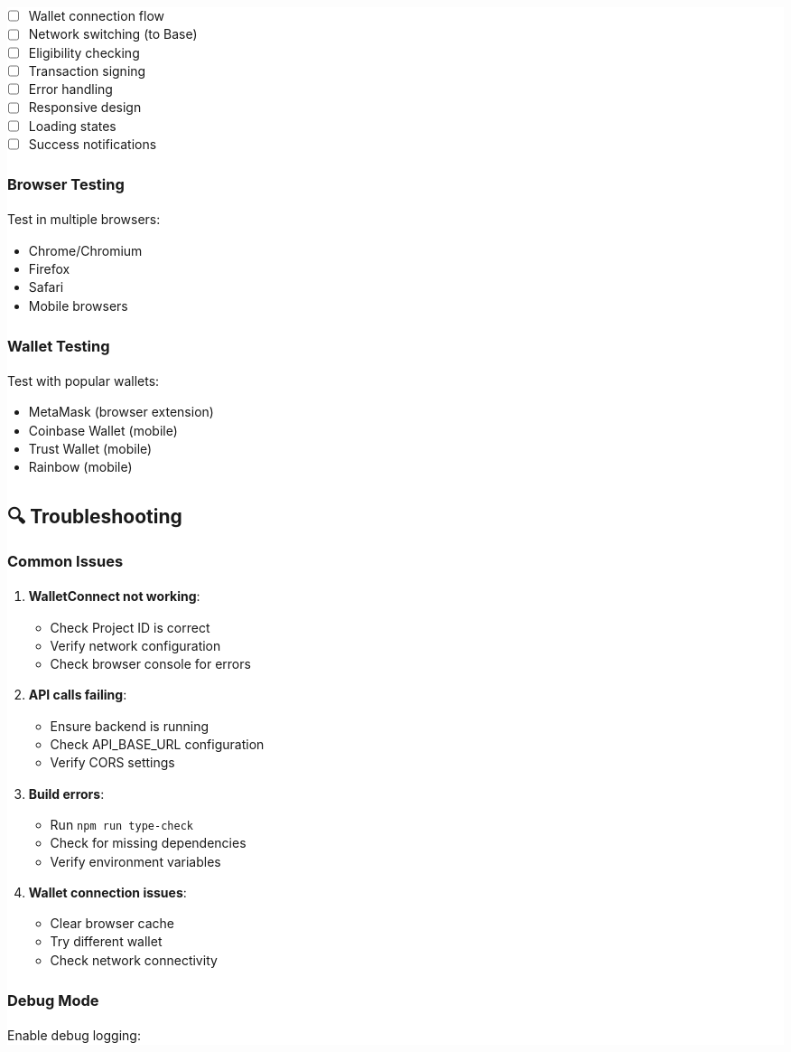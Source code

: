 - [ ] Wallet connection flow
- [ ] Network switching (to Base)
- [ ] Eligibility checking
- [ ] Transaction signing
- [ ] Error handling
- [ ] Responsive design
- [ ] Loading states
- [ ] Success notifications

### Browser Testing

Test in multiple browsers:
- Chrome/Chromium
- Firefox
- Safari
- Mobile browsers

### Wallet Testing

Test with popular wallets:
- MetaMask (browser extension)
- Coinbase Wallet (mobile)
- Trust Wallet (mobile)
- Rainbow (mobile)

## 🔍 Troubleshooting

### Common Issues

1. **WalletConnect not working**:
   - Check Project ID is correct
   - Verify network configuration
   - Check browser console for errors

2. **API calls failing**:
   - Ensure backend is running
   - Check API_BASE_URL configuration
   - Verify CORS settings

3. **Build errors**:
   - Run `npm run type-check`
   - Check for missing dependencies
   - Verify environment variables

4. **Wallet connection issues**:
   - Clear browser cache
   - Try different wallet
   - Check network connectivity

### Debug Mode

Enable debug logging:
